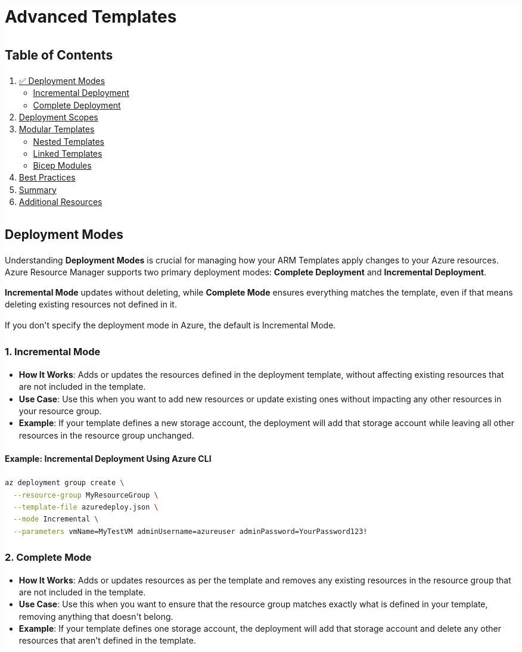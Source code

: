# Advanced Templates

## Table of Contents

1. [✅ Deployment Modes](#deployment-modes)
   - [Incremental Deployment](#1-incremental-mode)
   - [Complete Deployment](#2-complete-mode)
2. [Deployment Scopes](#deployment-scopes)
3. [Modular Templates](#modular-templates)
   - [Nested Templates](#1-nested-templates)
   - [Linked Templates](#2-linked-templates)
   - [Bicep Modules](#3-bicep-modules)
4. [Best Practices](#best-practices)
5. [Summary](#summary)
6. [Additional Resources](#additional-resources)

## Deployment Modes

Understanding **Deployment Modes** is crucial for managing how your ARM Templates apply changes to your Azure resources. Azure Resource Manager supports two primary deployment modes: **Complete Deployment** and **Incremental Deployment**.

**Incremental Mode** updates without deleting, while **Complete Mode** ensures everything matches the template, even if that means deleting existing resources not defined in it.

If you don't specify the deployment mode in Azure, the default is Incremental Mode.

### 1. Incremental Mode

- **How It Works**: Adds or updates the resources defined in the deployment template, without affecting existing resources that are not included in the template.
- **Use Case**: Use this when you want to add new resources or update existing ones without impacting any other resources in your resource group.
- **Example**: If your template defines a new storage account, the deployment will add that storage account while leaving all other resources in the resource group unchanged.

#### Example: Incremental Deployment Using Azure CLI

```bash
az deployment group create \
  --resource-group MyResourceGroup \
  --template-file azuredeploy.json \
  --mode Incremental \
  --parameters vmName=MyTestVM adminUsername=azureuser adminPassword=YourPassword123!
```

### 2. Complete Mode

- **How It Works**: Adds or updates resources as per the template and removes any existing resources in the resource group that are not included in the template.
- **Use Case**: Use this when you want to ensure that the resource group matches exactly what is defined in your template, removing anything that doesn't belong.
- **Example**: If your template defines one storage account, the deployment will add that storage account and delete any other resources that aren't defined in the template.
